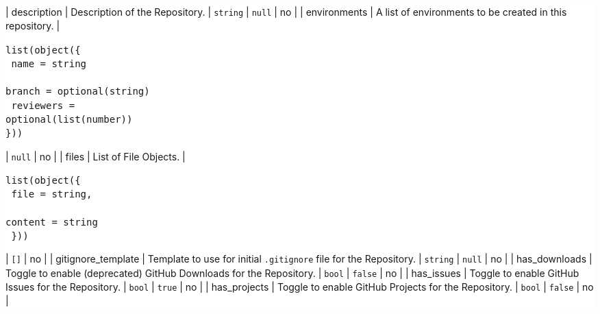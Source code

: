 | description              | Description of the Repository.                                     | `string`                                                                                                                                                                                                                                                                                                                                                                                                                                                                                                                                                                                                                                                                                                         | `null`       |    no    |
| environments             | A list of environments to be created in this repository.           | <pre>list(object({<br> name          = string<br> branch = optional(string)<br> reviewers = optional(list(number))<br>}))</pre>                                                                                                                                                                                                                                                                                                                                                                                                                                                                                                                                                                                  | `null`       |    no    |
| files                    | List of File Objects.                                              | <pre>list(object({<br>    file    = string,<br>    content = string<br>  }))</pre>                                                                                                                                                                                                                                                                                                                                                                                                                                                                                                                                                                                                                               | `[]`         |    no    |
| gitignore_template       | Template to use for initial `.gitignore` file for the Repository.  | `string`                                                                                                                                                                                                                                                                                                                                                                                                                                                                                                                                                                                                                                                                                                         | `null`       |    no    |
| has_downloads            | Toggle to enable (deprecated) GitHub Downloads for the Repository. | `bool`                                                                                                                                                                                                                                                                                                                                                                                                                                                                                                                                                                                                                                                                                                           | `false`      |    no    |
| has_issues               | Toggle to enable GitHub Issues for the Repository.                 | `bool`                                                                                                                                                                                                                                                                                                                                                                                                                                                                                                                                                                                                                                                                                                           | `true`       |    no    |
| has_projects             | Toggle to enable GitHub Projects for the Repository.               | `bool`                                                                                                                                                                                                                                                                                                                                                                                                                                                                                                                                                                                                                                                                                                           | `false`      |    no    |